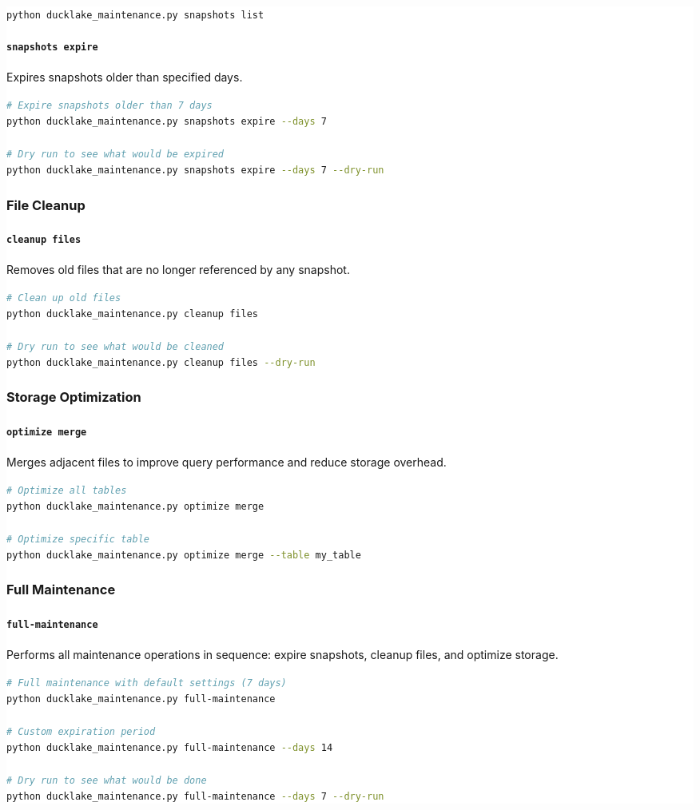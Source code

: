 ```bash
python ducklake_maintenance.py snapshots list
```

#### `snapshots expire`
Expires snapshots older than specified days.

```bash
# Expire snapshots older than 7 days
python ducklake_maintenance.py snapshots expire --days 7

# Dry run to see what would be expired
python ducklake_maintenance.py snapshots expire --days 7 --dry-run
```

### File Cleanup

#### `cleanup files`
Removes old files that are no longer referenced by any snapshot.

```bash
# Clean up old files
python ducklake_maintenance.py cleanup files

# Dry run to see what would be cleaned
python ducklake_maintenance.py cleanup files --dry-run
```

### Storage Optimization

#### `optimize merge`
Merges adjacent files to improve query performance and reduce storage overhead.

```bash
# Optimize all tables
python ducklake_maintenance.py optimize merge

# Optimize specific table
python ducklake_maintenance.py optimize merge --table my_table
```

### Full Maintenance

#### `full-maintenance`
Performs all maintenance operations in sequence: expire snapshots, cleanup files, and optimize storage.

```bash
# Full maintenance with default settings (7 days)
python ducklake_maintenance.py full-maintenance

# Custom expiration period
python ducklake_maintenance.py full-maintenance --days 14

# Dry run to see what would be done
python ducklake_maintenance.py full-maintenance --days 7 --dry-run
```
